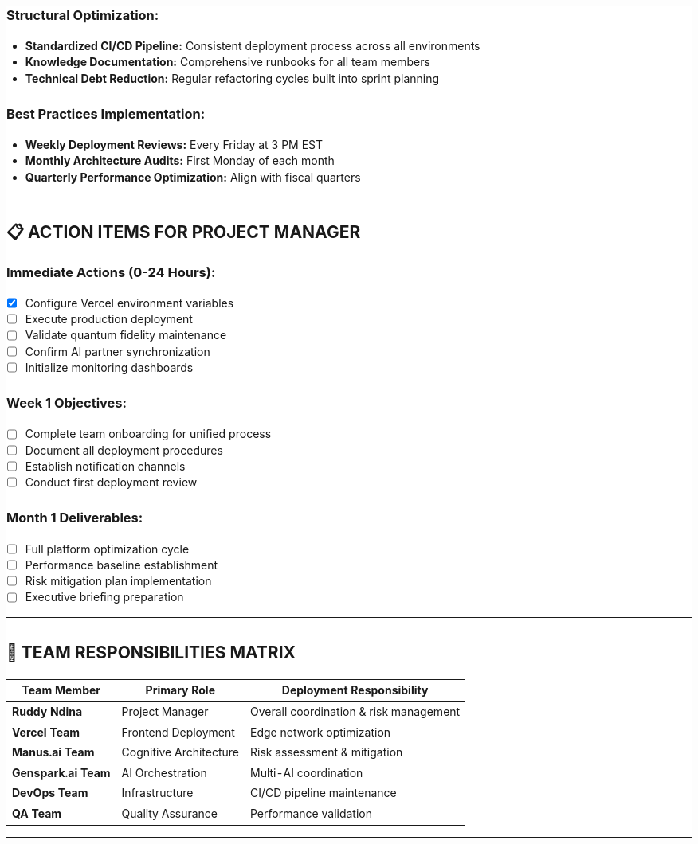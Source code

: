 ### **Structural Optimization:**
- **Standardized CI/CD Pipeline:** Consistent deployment process across all environments
- **Knowledge Documentation:** Comprehensive runbooks for all team members
- **Technical Debt Reduction:** Regular refactoring cycles built into sprint planning

### **Best Practices Implementation:**
- **Weekly Deployment Reviews:** Every Friday at 3 PM EST
- **Monthly Architecture Audits:** First Monday of each month
- **Quarterly Performance Optimization:** Align with fiscal quarters

---

## 📋 **ACTION ITEMS FOR PROJECT MANAGER**

### **Immediate Actions (0-24 Hours):**
- [x] Configure Vercel environment variables
- [ ] Execute production deployment
- [ ] Validate quantum fidelity maintenance
- [ ] Confirm AI partner synchronization
- [ ] Initialize monitoring dashboards

### **Week 1 Objectives:**
- [ ] Complete team onboarding for unified process
- [ ] Document all deployment procedures
- [ ] Establish notification channels
- [ ] Conduct first deployment review

### **Month 1 Deliverables:**
- [ ] Full platform optimization cycle
- [ ] Performance baseline establishment
- [ ] Risk mitigation plan implementation
- [ ] Executive briefing preparation

---

## 🚀 **TEAM RESPONSIBILITIES MATRIX**

| Team Member | Primary Role | Deployment Responsibility |
|-------------|--------------|-------------------------|
| **Ruddy Ndina** | Project Manager | Overall coordination & risk management |
| **Vercel Team** | Frontend Deployment | Edge network optimization |
| **Manus.ai Team** | Cognitive Architecture | Risk assessment & mitigation |
| **Genspark.ai Team** | AI Orchestration | Multi-AI coordination |
| **DevOps Team** | Infrastructure | CI/CD pipeline maintenance |
| **QA Team** | Quality Assurance | Performance validation |

---